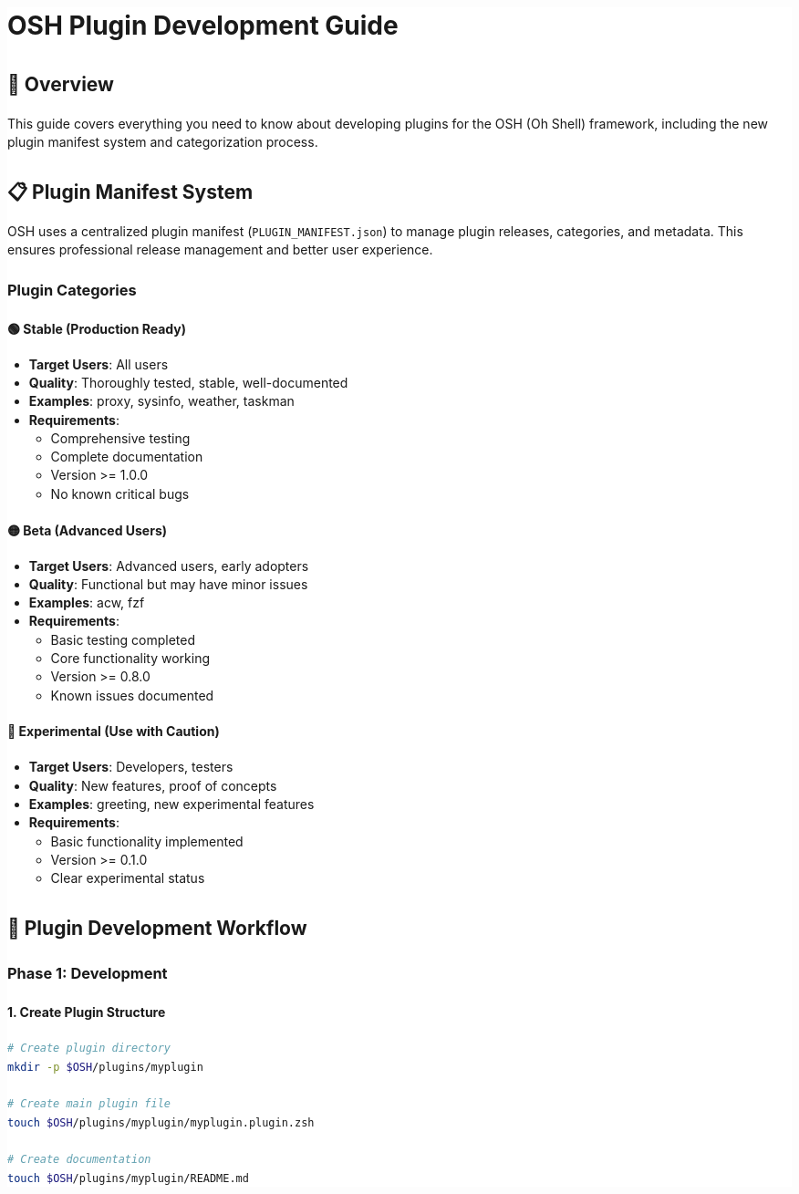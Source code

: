 # OSH Plugin Development Guide

## 🎯 Overview

This guide covers everything you need to know about developing plugins for the OSH (Oh Shell) framework, including the new plugin manifest system and categorization process.

## 📋 Plugin Manifest System

OSH uses a centralized plugin manifest (`PLUGIN_MANIFEST.json`) to manage plugin releases, categories, and metadata. This ensures professional release management and better user experience.

### Plugin Categories

#### 🟢 **Stable** (Production Ready)
- **Target Users**: All users
- **Quality**: Thoroughly tested, stable, well-documented
- **Examples**: proxy, sysinfo, weather, taskman
- **Requirements**: 
  - Comprehensive testing
  - Complete documentation
  - Version >= 1.0.0
  - No known critical bugs

#### 🟡 **Beta** (Advanced Users)
- **Target Users**: Advanced users, early adopters
- **Quality**: Functional but may have minor issues
- **Examples**: acw, fzf
- **Requirements**:
  - Basic testing completed
  - Core functionality working
  - Version >= 0.8.0
  - Known issues documented

#### 🔴 **Experimental** (Use with Caution)
- **Target Users**: Developers, testers
- **Quality**: New features, proof of concepts
- **Examples**: greeting, new experimental features
- **Requirements**:
  - Basic functionality implemented
  - Version >= 0.1.0
  - Clear experimental status

## 🚀 Plugin Development Workflow

### Phase 1: Development

#### 1. Create Plugin Structure
```bash
# Create plugin directory
mkdir -p $OSH/plugins/myplugin

# Create main plugin file
touch $OSH/plugins/myplugin/myplugin.plugin.zsh

# Create documentation
touch $OSH/plugins/myplugin/README.md
```
